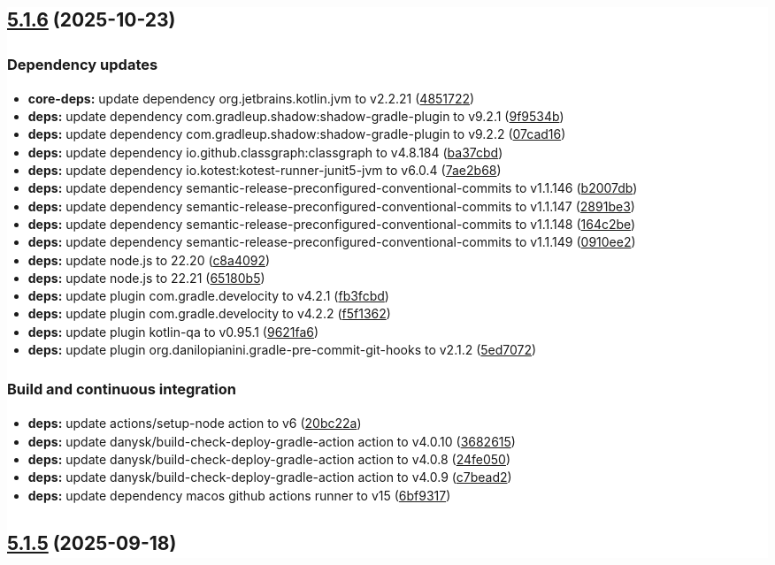 ## [5.1.6](https://github.com/gciatto/kt-mpp/compare/5.1.5...5.1.6) (2025-10-23)

### Dependency updates

* **core-deps:** update dependency org.jetbrains.kotlin.jvm to v2.2.21 ([4851722](https://github.com/gciatto/kt-mpp/commit/4851722dd39dc80afb2881d356c202a2be1be2f5))
* **deps:** update dependency com.gradleup.shadow:shadow-gradle-plugin to v9.2.1 ([9f9534b](https://github.com/gciatto/kt-mpp/commit/9f9534b1e46fa93560b51e756d1ed128aecd5d9e))
* **deps:** update dependency com.gradleup.shadow:shadow-gradle-plugin to v9.2.2 ([07cad16](https://github.com/gciatto/kt-mpp/commit/07cad16be1d0947ac49cc37e6f9084c30cf88356))
* **deps:** update dependency io.github.classgraph:classgraph to v4.8.184 ([ba37cbd](https://github.com/gciatto/kt-mpp/commit/ba37cbd50b2783851817d32198951f6232929d88))
* **deps:** update dependency io.kotest:kotest-runner-junit5-jvm to v6.0.4 ([7ae2b68](https://github.com/gciatto/kt-mpp/commit/7ae2b68975187490e7617f6666a61223725a6a82))
* **deps:** update dependency semantic-release-preconfigured-conventional-commits to v1.1.146 ([b2007db](https://github.com/gciatto/kt-mpp/commit/b2007db42840cfa5f1ac1d01a596fc95f076171f))
* **deps:** update dependency semantic-release-preconfigured-conventional-commits to v1.1.147 ([2891be3](https://github.com/gciatto/kt-mpp/commit/2891be30ca890e74715d4182897efb7929a70e59))
* **deps:** update dependency semantic-release-preconfigured-conventional-commits to v1.1.148 ([164c2be](https://github.com/gciatto/kt-mpp/commit/164c2bece16620407c0fb4c16a11b11445bd7287))
* **deps:** update dependency semantic-release-preconfigured-conventional-commits to v1.1.149 ([0910ee2](https://github.com/gciatto/kt-mpp/commit/0910ee21db9a1786b54a8ffa41c469e7065a4683))
* **deps:** update node.js to 22.20 ([c8a4092](https://github.com/gciatto/kt-mpp/commit/c8a4092b07c0ea1d339a0599cf0b5983868d065b))
* **deps:** update node.js to 22.21 ([65180b5](https://github.com/gciatto/kt-mpp/commit/65180b557ae2a6e1265d283ff444b10591bbcecf))
* **deps:** update plugin com.gradle.develocity to v4.2.1 ([fb3fcbd](https://github.com/gciatto/kt-mpp/commit/fb3fcbd5fa395859785f54063ee40361e5b17196))
* **deps:** update plugin com.gradle.develocity to v4.2.2 ([f5f1362](https://github.com/gciatto/kt-mpp/commit/f5f1362eb841147575f7827eb82558ad4a360ae1))
* **deps:** update plugin kotlin-qa to v0.95.1 ([9621fa6](https://github.com/gciatto/kt-mpp/commit/9621fa6100c159e8ecdde22bbf894a4ebdd0b671))
* **deps:** update plugin org.danilopianini.gradle-pre-commit-git-hooks to v2.1.2 ([5ed7072](https://github.com/gciatto/kt-mpp/commit/5ed707234d3ced20792c0e570fdc157eae61359d))

### Build and continuous integration

* **deps:** update actions/setup-node action to v6 ([20bc22a](https://github.com/gciatto/kt-mpp/commit/20bc22ad3a52c7e28103c160775ac33de1d2c1a1))
* **deps:** update danysk/build-check-deploy-gradle-action action to v4.0.10 ([3682615](https://github.com/gciatto/kt-mpp/commit/3682615d102c3affce1fa775e391b217287632fc))
* **deps:** update danysk/build-check-deploy-gradle-action action to v4.0.8 ([24fe050](https://github.com/gciatto/kt-mpp/commit/24fe05012edcc217d53386223c0b75c80c39a728))
* **deps:** update danysk/build-check-deploy-gradle-action action to v4.0.9 ([c7bead2](https://github.com/gciatto/kt-mpp/commit/c7bead2782f34c14cb667ef3e3760363c4acb15b))
* **deps:** update dependency macos github actions runner to v15 ([6bf9317](https://github.com/gciatto/kt-mpp/commit/6bf931754e1c9dabc3dc700c1448d0c0f2c9428f))

## [5.1.5](https://github.com/gciatto/kt-mpp/compare/5.1.4...5.1.5) (2025-09-18)
